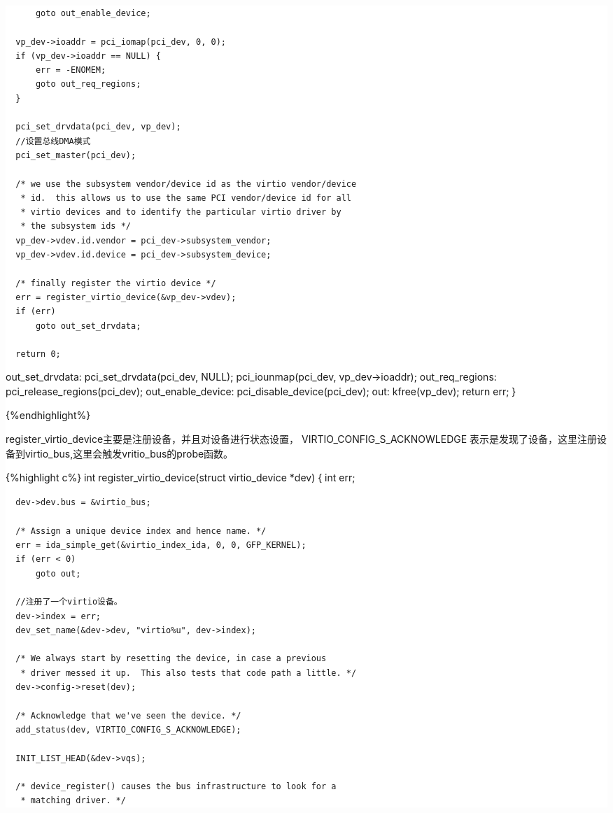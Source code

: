           goto out_enable_device;
  
      vp_dev->ioaddr = pci_iomap(pci_dev, 0, 0);
      if (vp_dev->ioaddr == NULL) {
          err = -ENOMEM;
          goto out_req_regions;
      }
  
      pci_set_drvdata(pci_dev, vp_dev);
      //设置总线DMA模式
      pci_set_master(pci_dev);
  
      /* we use the subsystem vendor/device id as the virtio vendor/device
       * id.  this allows us to use the same PCI vendor/device id for all
       * virtio devices and to identify the particular virtio driver by
       * the subsystem ids */
      vp_dev->vdev.id.vendor = pci_dev->subsystem_vendor;
      vp_dev->vdev.id.device = pci_dev->subsystem_device;
  
      /* finally register the virtio device */
      err = register_virtio_device(&vp_dev->vdev);
      if (err)
          goto out_set_drvdata;
  
      return 0;
  
  out_set_drvdata:
      pci_set_drvdata(pci_dev, NULL);
      pci_iounmap(pci_dev, vp_dev->ioaddr);
  out_req_regions:
      pci_release_regions(pci_dev);
  out_enable_device:
      pci_disable_device(pci_dev);
  out:
      kfree(vp_dev);
      return err;
  }


{%endhighlight%}

register_virtio_device主要是注册设备，并且对设备进行状态设置，
VIRTIO_CONFIG_S_ACKNOWLEDGE  表示是发现了设备，这里注册设备到virtio_bus,这里会触发vritio_bus的probe函数。

{%highlight c%}
  int register_virtio_device(struct virtio_device *dev)
  {
      int err;
  
      dev->dev.bus = &virtio_bus;
  
      /* Assign a unique device index and hence name. */
      err = ida_simple_get(&virtio_index_ida, 0, 0, GFP_KERNEL);
      if (err < 0)
          goto out;
      
      //注册了一个virtio设备。
      dev->index = err;
      dev_set_name(&dev->dev, "virtio%u", dev->index);
  
      /* We always start by resetting the device, in case a previous
       * driver messed it up.  This also tests that code path a little. */
      dev->config->reset(dev);
  
      /* Acknowledge that we've seen the device. */
      add_status(dev, VIRTIO_CONFIG_S_ACKNOWLEDGE);
  
      INIT_LIST_HEAD(&dev->vqs);
  
      /* device_register() causes the bus infrastructure to look for a
       * matching driver. */